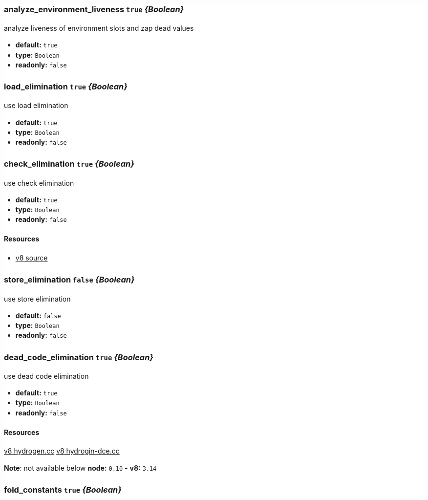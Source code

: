 
### analyze_environment_liveness `true` *{Boolean}*

analyze liveness of environment slots and zap dead values

- **default:** `true`
- **type:** `Boolean`
- **readonly:** `false`


### load_elimination `true` *{Boolean}*

use load elimination

- **default:** `true`
- **type:** `Boolean`
- **readonly:** `false`


### check_elimination `true` *{Boolean}*

use check elimination

- **default:** `true`
- **type:** `Boolean`
- **readonly:** `false`

#### Resources

- [v8 source](https://github.com/v8/v8/blob/3.26.33/src/hydrogen.cc#L4029)

### store_elimination `false` *{Boolean}*

use store elimination

- **default:** `false`
- **type:** `Boolean`
- **readonly:** `false`


### dead_code_elimination `true` *{Boolean}*

use dead code elimination

- **default:** `true`
- **type:** `Boolean`
- **readonly:** `false`

#### Resources

[v8 hydrogen.cc](https://github.com/v8/v8/blob/3.26.33/src/hydrogen.cc#L3999)
[v8 hydrogin-dce.cc](https://github.com/v8/v8/blob/3.26.33/src/hydrogen-dce.cc)

**Note**: not available below **node:** `0.10` - **v8:** `3.14`

### fold_constants `true` *{Boolean}*
